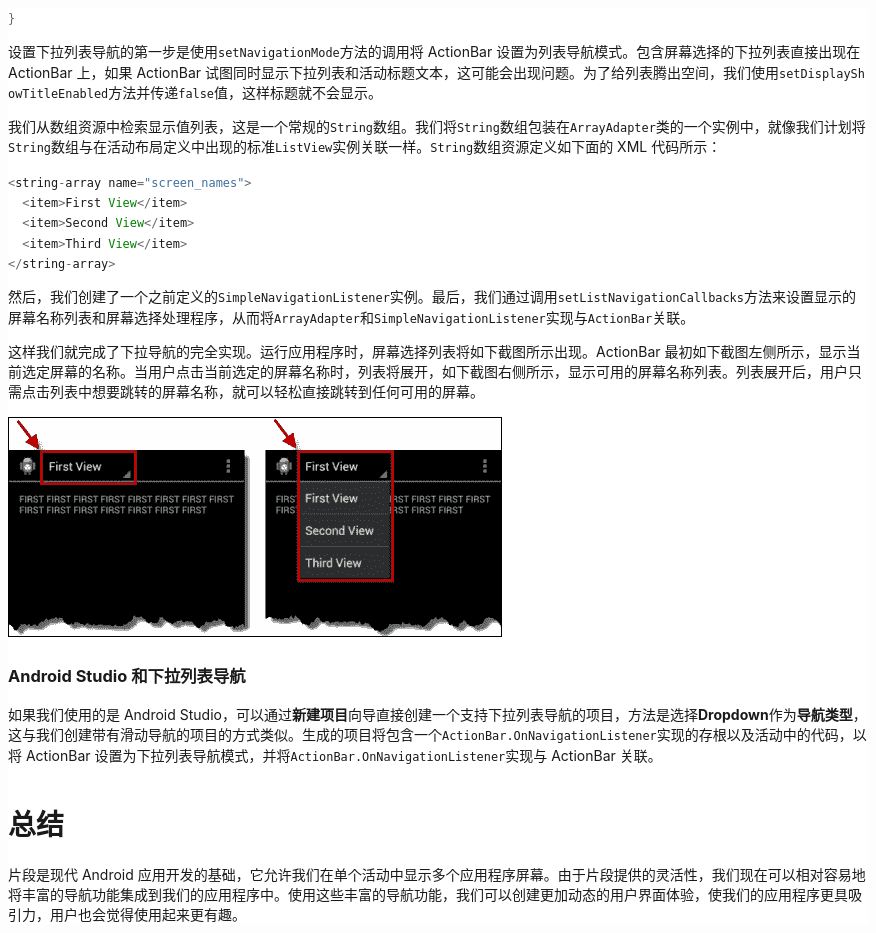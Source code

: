```java
}
```

设置下拉列表导航的第一步是使用`setNavigationMode`方法的调用将 ActionBar 设置为列表导航模式。包含屏幕选择的下拉列表直接出现在 ActionBar 上，如果 ActionBar 试图同时显示下拉列表和活动标题文本，这可能会出现问题。为了给列表腾出空间，我们使用`setDisplayShowTitleEnabled`方法并传递`false`值，这样标题就不会显示。

我们从数组资源中检索显示值列表，这是一个常规的`String`数组。我们将`String`数组包装在`ArrayAdapter`类的一个实例中，就像我们计划将`String`数组与在活动布局定义中出现的标准`ListView`实例关联一样。`String`数组资源定义如下面的 XML 代码所示：

```java
<string-array name="screen_names">
  <item>First View</item>
  <item>Second View</item>
  <item>Third View</item>
</string-array>
```

然后，我们创建了一个之前定义的`SimpleNavigationListener`实例。最后，我们通过调用`setListNavigationCallbacks`方法来设置显示的屏幕名称列表和屏幕选择处理程序，从而将`ArrayAdapter`和`SimpleNavigationListener`实现与`ActionBar`关联。

这样我们就完成了下拉导航的完全实现。运行应用程序时，屏幕选择列表将如下截图所示出现。ActionBar 最初如下截图左侧所示，显示当前选定屏幕的名称。当用户点击当前选定的屏幕名称时，列表将展开，如下截图右侧所示，显示可用的屏幕名称列表。列表展开后，用户只需点击列表中想要跳转的屏幕名称，就可以轻松直接跳转到任何可用的屏幕。

![提供导航选择](img/3095_05_07.jpg)

### Android Studio 和下拉列表导航

如果我们使用的是 Android Studio，可以通过**新建项目**向导直接创建一个支持下拉列表导航的项目，方法是选择**Dropdown**作为**导航类型**，这与我们创建带有滑动导航的项目的方式类似。生成的项目将包含一个`ActionBar.OnNavigationListener`实现的存根以及活动中的代码，以将 ActionBar 设置为下拉列表导航模式，并将`ActionBar.OnNavigationListener`实现与 ActionBar 关联。

# 总结

片段是现代 Android 应用开发的基础，它允许我们在单个活动中显示多个应用程序屏幕。由于片段提供的灵活性，我们现在可以相对容易地将丰富的导航功能集成到我们的应用程序中。使用这些丰富的导航功能，我们可以创建更加动态的用户界面体验，使我们的应用程序更具吸引力，用户也会觉得使用起来更有趣。
